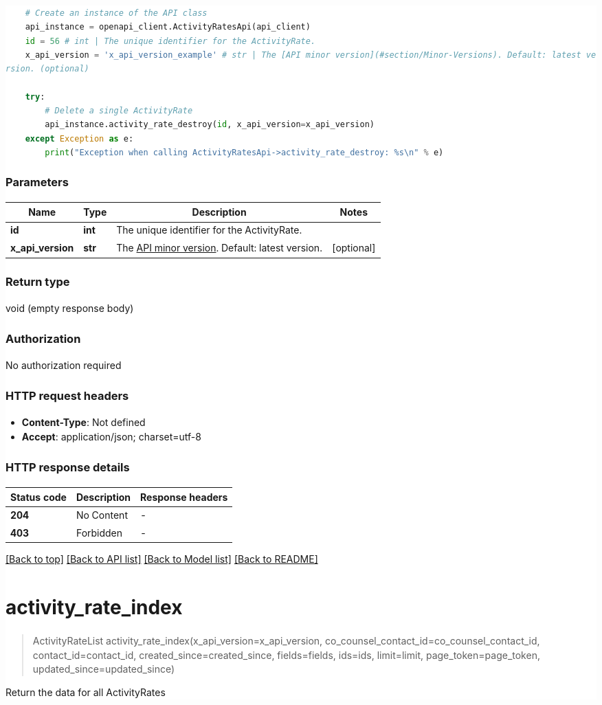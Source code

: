 ```python
    # Create an instance of the API class
    api_instance = openapi_client.ActivityRatesApi(api_client)
    id = 56 # int | The unique identifier for the ActivityRate.
    x_api_version = 'x_api_version_example' # str | The [API minor version](#section/Minor-Versions). Default: latest version. (optional)

    try:
        # Delete a single ActivityRate
        api_instance.activity_rate_destroy(id, x_api_version=x_api_version)
    except Exception as e:
        print("Exception when calling ActivityRatesApi->activity_rate_destroy: %s\n" % e)
```



### Parameters


Name | Type | Description  | Notes
------------- | ------------- | ------------- | -------------
 **id** | **int**| The unique identifier for the ActivityRate. | 
 **x_api_version** | **str**| The [API minor version](#section/Minor-Versions). Default: latest version. | [optional] 

### Return type

void (empty response body)

### Authorization

No authorization required

### HTTP request headers

 - **Content-Type**: Not defined
 - **Accept**: application/json; charset=utf-8

### HTTP response details

| Status code | Description | Response headers |
|-------------|-------------|------------------|
**204** | No Content |  -  |
**403** | Forbidden |  -  |

[[Back to top]](#) [[Back to API list]](../README.md#documentation-for-api-endpoints) [[Back to Model list]](../README.md#documentation-for-models) [[Back to README]](../README.md)

# **activity_rate_index**
> ActivityRateList activity_rate_index(x_api_version=x_api_version, co_counsel_contact_id=co_counsel_contact_id, contact_id=contact_id, created_since=created_since, fields=fields, ids=ids, limit=limit, page_token=page_token, updated_since=updated_since)

Return the data for all ActivityRates
